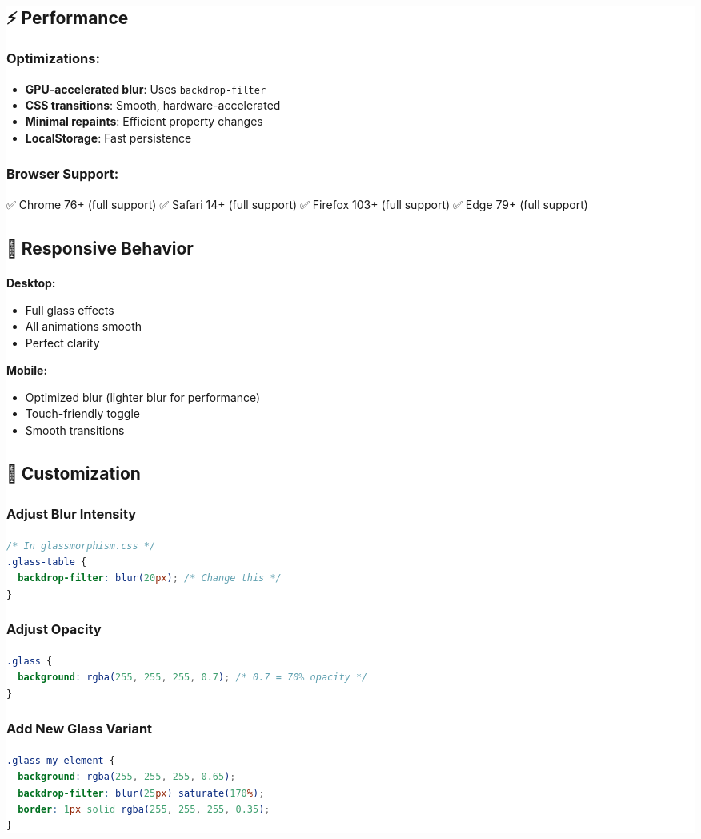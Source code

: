 ## ⚡ Performance

### Optimizations:

- **GPU-accelerated blur**: Uses `backdrop-filter`
- **CSS transitions**: Smooth, hardware-accelerated
- **Minimal repaints**: Efficient property changes
- **LocalStorage**: Fast persistence

### Browser Support:

✅ Chrome 76+ (full support)
✅ Safari 14+ (full support)
✅ Firefox 103+ (full support)
✅ Edge 79+ (full support)

## 📱 Responsive Behavior

**Desktop:**

- Full glass effects
- All animations smooth
- Perfect clarity

**Mobile:**

- Optimized blur (lighter blur for performance)
- Touch-friendly toggle
- Smooth transitions

## 🎨 Customization

### Adjust Blur Intensity

```css
/* In glassmorphism.css */
.glass-table {
  backdrop-filter: blur(20px); /* Change this */
}
```

### Adjust Opacity

```css
.glass {
  background: rgba(255, 255, 255, 0.7); /* 0.7 = 70% opacity */
}
```

### Add New Glass Variant

```css
.glass-my-element {
  background: rgba(255, 255, 255, 0.65);
  backdrop-filter: blur(25px) saturate(170%);
  border: 1px solid rgba(255, 255, 255, 0.35);
}
```
